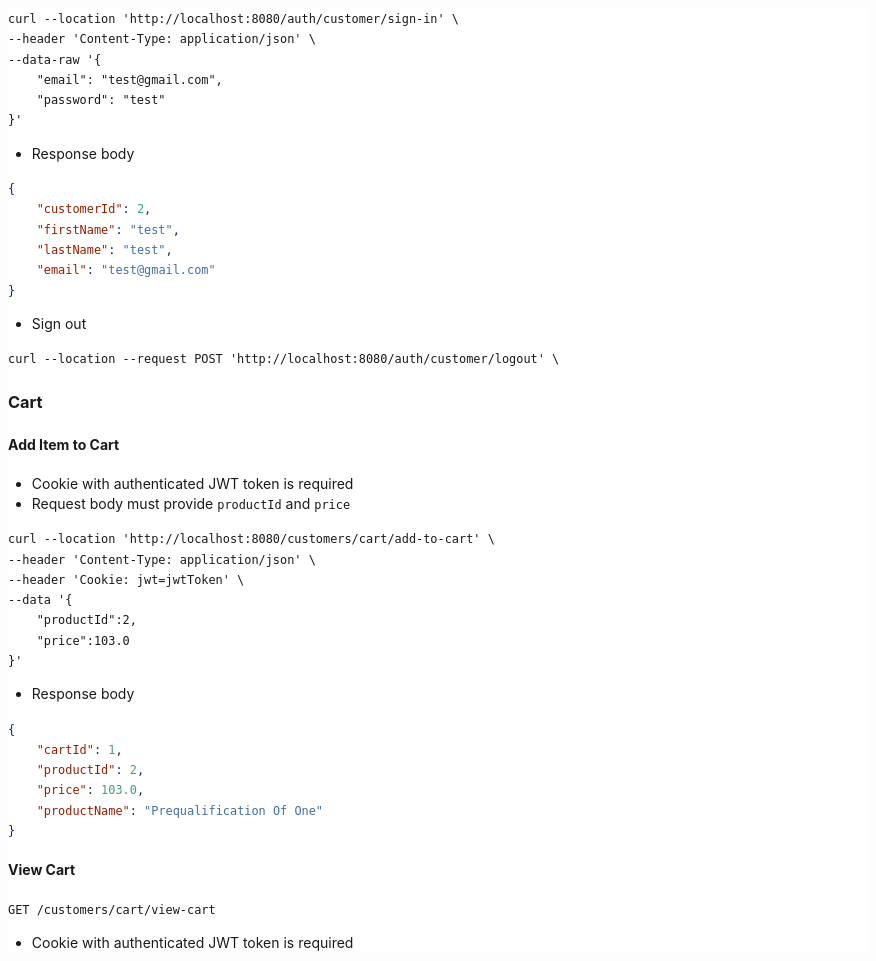```shell
curl --location 'http://localhost:8080/auth/customer/sign-in' \
--header 'Content-Type: application/json' \
--data-raw '{
	"email": "test@gmail.com",
	"password": "test"
}'
```

- Response body
```json
{
    "customerId": 2,
    "firstName": "test",
    "lastName": "test",
    "email": "test@gmail.com"
}
```
- Sign out

```shell
curl --location --request POST 'http://localhost:8080/auth/customer/logout' \
```

### Cart

#### Add Item to Cart

- Cookie with authenticated JWT token is required
- Request body must provide `productId` and `price`

```shell
curl --location 'http://localhost:8080/customers/cart/add-to-cart' \
--header 'Content-Type: application/json' \
--header 'Cookie: jwt=jwtToken' \
--data '{
    "productId":2,
    "price":103.0
}'
```

- Response body
```json
{
    "cartId": 1,
    "productId": 2,
    "price": 103.0,
    "productName": "Prequalification Of One"
}
```

#### View Cart

`GET /customers/cart/view-cart`

- Cookie with authenticated JWT token is required
